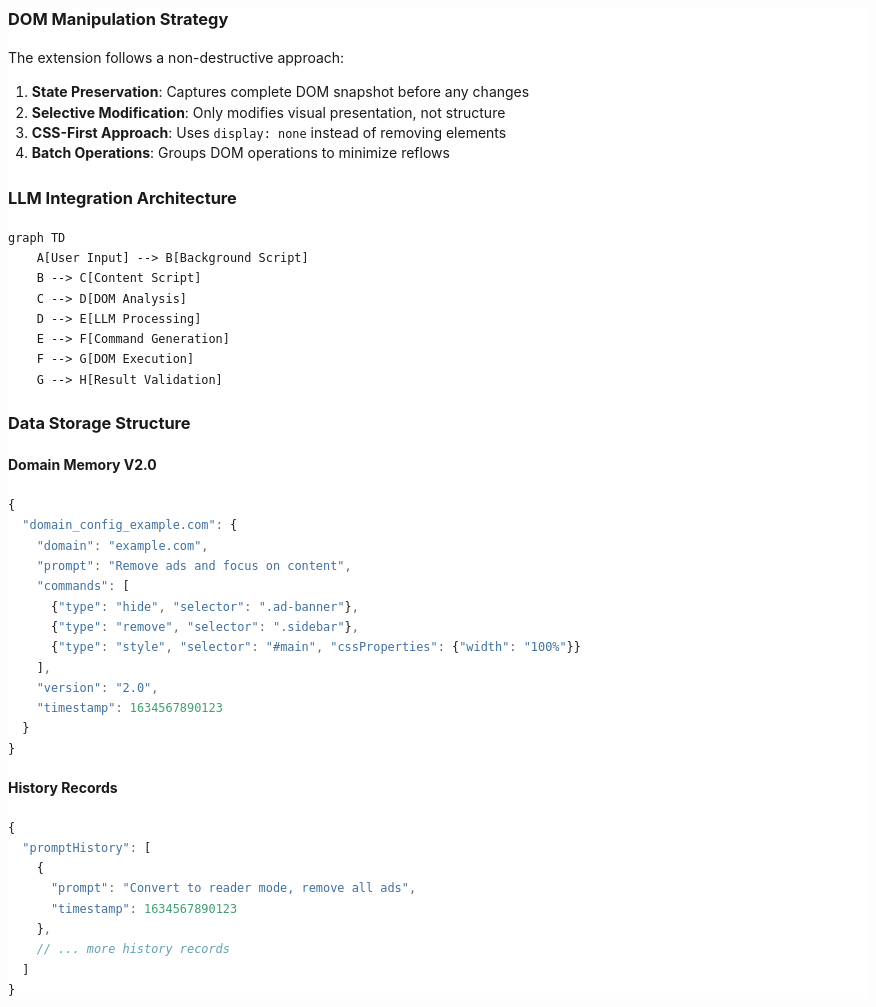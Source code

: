 ### DOM Manipulation Strategy

The extension follows a non-destructive approach:

1. **State Preservation**: Captures complete DOM snapshot before any changes
2. **Selective Modification**: Only modifies visual presentation, not structure
3. **CSS-First Approach**: Uses `display: none` instead of removing elements
4. **Batch Operations**: Groups DOM operations to minimize reflows

### LLM Integration Architecture

```mermaid
graph TD
    A[User Input] --> B[Background Script]
    B --> C[Content Script]
    C --> D[DOM Analysis]
    D --> E[LLM Processing]
    E --> F[Command Generation]
    F --> G[DOM Execution]
    G --> H[Result Validation]
```

### Data Storage Structure

#### Domain Memory V2.0
```javascript
{
  "domain_config_example.com": {
    "domain": "example.com",
    "prompt": "Remove ads and focus on content",
    "commands": [
      {"type": "hide", "selector": ".ad-banner"},
      {"type": "remove", "selector": ".sidebar"},
      {"type": "style", "selector": "#main", "cssProperties": {"width": "100%"}}
    ],
    "version": "2.0",
    "timestamp": 1634567890123
  }
}
```

#### History Records
```javascript
{
  "promptHistory": [
    {
      "prompt": "Convert to reader mode, remove all ads",
      "timestamp": 1634567890123
    },
    // ... more history records
  ]
}
```
